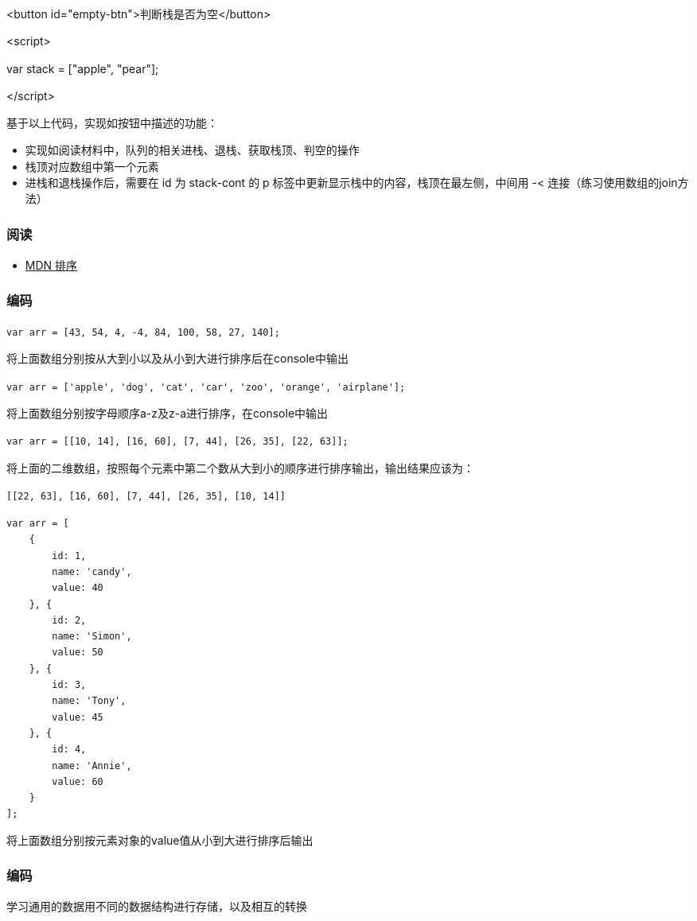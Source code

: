 <span class="hljs-tag">&lt;<span class="hljs-name">button</span> <span class="hljs-attr">id</span>=<span class="hljs-string">"empty-btn"</span>&gt;</span>判断栈是否为空<span class="hljs-tag">&lt;/<span class="hljs-name">button</span>&gt;</span>

<span class="hljs-tag">&lt;<span class="hljs-name">script</span>&gt;</span><span class="actionscript">

<span class="hljs-keyword">var</span> stack = [<span class="hljs-string">"apple"</span>, <span class="hljs-string">"pear"</span>];

</span><span class="hljs-tag">&lt;/<span class="hljs-name">script</span>&gt;</span>
</code></pre><p>基于以上代码，实现如按钮中描述的功能：</p>
<ul>
<li>实现如阅读材料中，队列的相关进栈、退栈、获取栈顶、判空的操作</li>
<li>栈顶对应数组中第一个元素</li>
<li>进栈和退栈操作后，需要在 id 为 stack-cont 的 p 标签中更新显示栈中的内容，栈顶在最左侧，中间用 -&lt; 连接（练习使用数组的join方法）</li>
</ul>
<h3 id="-">阅读</h3>
<ul>
<li><a href="https://developer.mozilla.org/zh-CN/docs/Web/JavaScript/Reference/Global_Objects/Array/sort">MDN 排序</a></li>
</ul>
<h3 id="-">编码</h3>
<pre><code>var arr = [<span class="hljs-number">43</span>, <span class="hljs-number">54</span>, <span class="hljs-number">4</span>, <span class="hljs-number">-4</span>, <span class="hljs-number">84</span>, <span class="hljs-number">100</span>, <span class="hljs-number">58</span>, <span class="hljs-number">27</span>, <span class="hljs-number">140</span>];
</code></pre><p>将上面数组分别按从大到小以及从小到大进行排序后在console中输出</p>
<pre><code><span class="hljs-attribute">var arr</span> = [<span class="hljs-string">'apple'</span>, <span class="hljs-string">'dog'</span>, <span class="hljs-string">'cat'</span>, <span class="hljs-string">'car'</span>, <span class="hljs-string">'zoo'</span>, <span class="hljs-string">'orange'</span>, <span class="hljs-string">'airplane'</span>];
</code></pre><p>将上面数组分别按字母顺序a-z及z-a进行排序，在console中输出</p>
<pre><code>var arr = [[<span class="hljs-number">10</span>, <span class="hljs-number">14</span>], [<span class="hljs-number">16</span>, <span class="hljs-number">60</span>], [<span class="hljs-number">7</span>, <span class="hljs-number">44</span>], [<span class="hljs-number">26</span>, <span class="hljs-number">35</span>], [<span class="hljs-number">22</span>, <span class="hljs-number">63</span>]];
</code></pre><p>将上面的二维数组，按照每个元素中第二个数从大到小的顺序进行排序输出，输出结果应该为：</p>
<pre><code>[[<span class="hljs-number">22</span>, <span class="hljs-number">63</span>], [<span class="hljs-number">16</span>, <span class="hljs-number">60</span>], [<span class="hljs-number">7</span>, <span class="hljs-number">44</span>], [<span class="hljs-number">26</span>, <span class="hljs-number">35</span>], [<span class="hljs-number">10</span>, <span class="hljs-number">14</span>]]
</code></pre><pre><code><span class="hljs-built_in">var</span> arr = [
    {
        <span class="hljs-attribute">id:</span><span class="hljs-string"> 1,
        name</span>: <span class="hljs-string">'candy'</span>,
        <span class="hljs-attribute">value</span>: <span class="hljs-number">40</span>
    }, {
        <span class="hljs-attribute">id:</span><span class="hljs-string"> 2,
        name</span>: <span class="hljs-string">'Simon'</span>,
        <span class="hljs-attribute">value</span>: <span class="hljs-number">50</span>
    }, {
        <span class="hljs-attribute">id:</span><span class="hljs-string"> 3,
        name</span>: <span class="hljs-string">'Tony'</span>,
        <span class="hljs-attribute">value</span>: <span class="hljs-number">45</span>
    }, {
        <span class="hljs-attribute">id:</span><span class="hljs-string"> 4,
        name</span>: <span class="hljs-string">'Annie'</span>,
        <span class="hljs-attribute">value</span>: <span class="hljs-number">60</span>
    }
];
</code></pre><p>将上面数组分别按元素对象的value值从小到大进行排序后输出</p>
<h3 id="-">编码</h3>
<p>学习通用的数据用不同的数据结构进行存储，以及相互的转换</p>